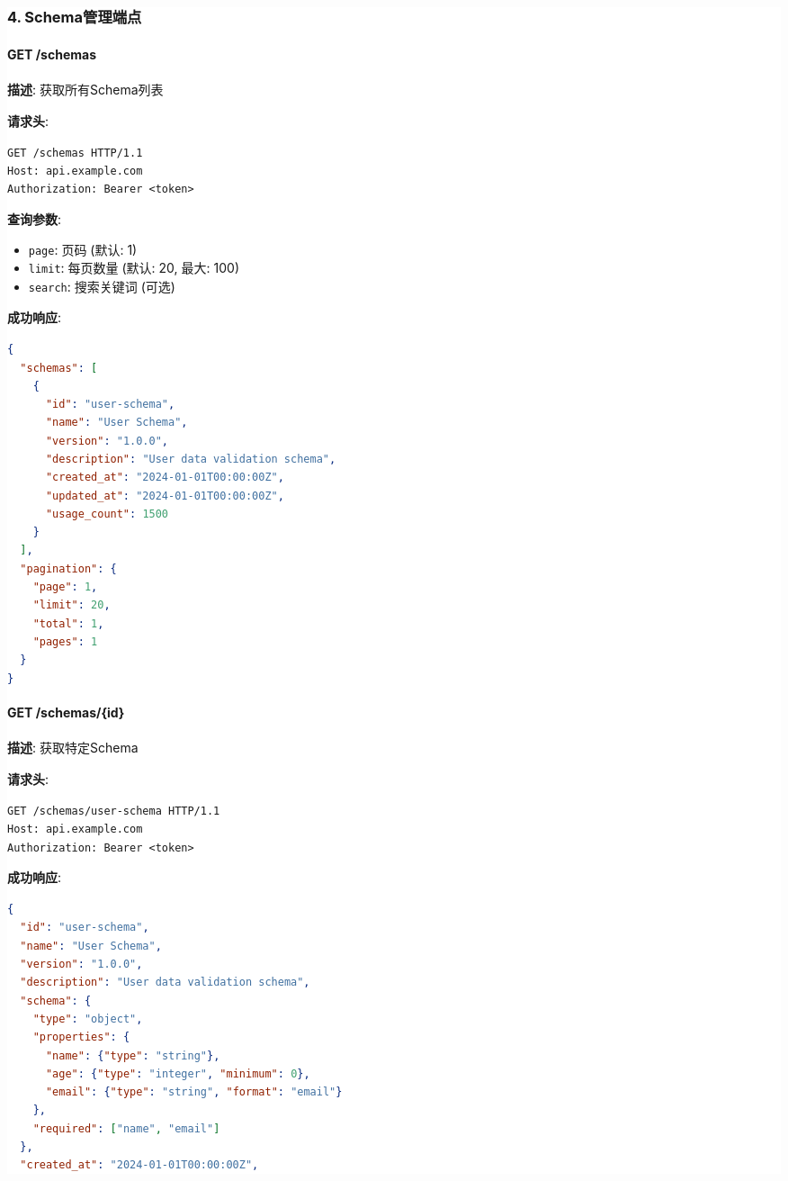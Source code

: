 ### 4. Schema管理端点

#### GET /schemas
**描述**: 获取所有Schema列表

**请求头**:
```http
GET /schemas HTTP/1.1
Host: api.example.com
Authorization: Bearer <token>
```

**查询参数**:
- `page`: 页码 (默认: 1)
- `limit`: 每页数量 (默认: 20, 最大: 100)
- `search`: 搜索关键词 (可选)

**成功响应**:
```json
{
  "schemas": [
    {
      "id": "user-schema",
      "name": "User Schema",
      "version": "1.0.0",
      "description": "User data validation schema",
      "created_at": "2024-01-01T00:00:00Z",
      "updated_at": "2024-01-01T00:00:00Z",
      "usage_count": 1500
    }
  ],
  "pagination": {
    "page": 1,
    "limit": 20,
    "total": 1,
    "pages": 1
  }
}
```

#### GET /schemas/{id}
**描述**: 获取特定Schema

**请求头**:
```http
GET /schemas/user-schema HTTP/1.1
Host: api.example.com
Authorization: Bearer <token>
```

**成功响应**:
```json
{
  "id": "user-schema",
  "name": "User Schema",
  "version": "1.0.0",
  "description": "User data validation schema",
  "schema": {
    "type": "object",
    "properties": {
      "name": {"type": "string"},
      "age": {"type": "integer", "minimum": 0},
      "email": {"type": "string", "format": "email"}
    },
    "required": ["name", "email"]
  },
  "created_at": "2024-01-01T00:00:00Z",
```